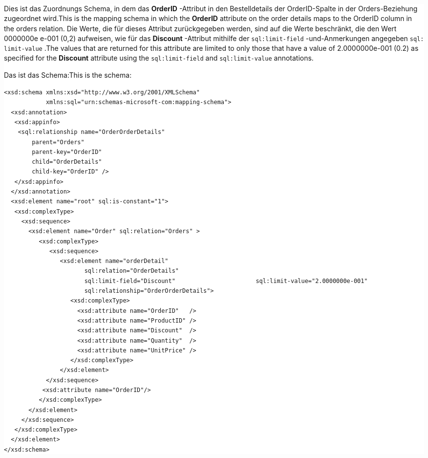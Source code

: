  <span data-ttu-id="e7e5c-144">Dies ist das Zuordnungs Schema, in dem das **OrderID** -Attribut in den Bestelldetails der OrderID-Spalte in der Orders-Beziehung zugeordnet wird.</span><span class="sxs-lookup"><span data-stu-id="e7e5c-144">This is the mapping schema in which the **OrderID** attribute on the order details maps to the OrderID column in the orders relation.</span></span> <span data-ttu-id="e7e5c-145">Die Werte, die für dieses Attribut zurückgegeben werden, sind auf die Werte beschränkt, die den Wert 0000000e e-001 (0,2) aufweisen, wie für das **Discount** -Attribut mithilfe der `sql:limit-field` -und-Anmerkungen angegeben `sql:limit-value` .</span><span class="sxs-lookup"><span data-stu-id="e7e5c-145">The values that are returned for this attribute are limited to only those that have a value of 2.0000000e-001 (0.2) as specified for the **Discount** attribute using the `sql:limit-field` and `sql:limit-value` annotations.</span></span>  
  
 <span data-ttu-id="e7e5c-146">Das ist das Schema:</span><span class="sxs-lookup"><span data-stu-id="e7e5c-146">This is the schema:</span></span>  
  
```  
<xsd:schema xmlns:xsd="http://www.w3.org/2001/XMLSchema"  
            xmlns:sql="urn:schemas-microsoft-com:mapping-schema">  
  <xsd:annotation>  
   <xsd:appinfo>  
    <sql:relationship name="OrderOrderDetails"  
        parent="Orders"  
        parent-key="OrderID"  
        child="OrderDetails"  
        child-key="OrderID" />  
   </xsd:appinfo>  
  </xsd:annotation>  
  <xsd:element name="root" sql:is-constant="1">  
   <xsd:complexType>  
     <xsd:sequence>  
       <xsd:element name="Order" sql:relation="Orders" >  
          <xsd:complexType>  
             <xsd:sequence>  
                <xsd:element name="orderDetail"   
                       sql:relation="OrderDetails"   
                       sql:limit-field="Discount"                       sql:limit-value="2.0000000e-001"  
                       sql:relationship="OrderOrderDetails">  
                   <xsd:complexType>  
                     <xsd:attribute name="OrderID"   />   
                     <xsd:attribute name="ProductID" />   
                     <xsd:attribute name="Discount"  />   
                     <xsd:attribute name="Quantity"  />   
                     <xsd:attribute name="UnitPrice" />   
                   </xsd:complexType>  
                </xsd:element>  
            </xsd:sequence>  
           <xsd:attribute name="OrderID"/>   
          </xsd:complexType>  
       </xsd:element>  
     </xsd:sequence>  
   </xsd:complexType>  
  </xsd:element>  
</xsd:schema>  
```  
  